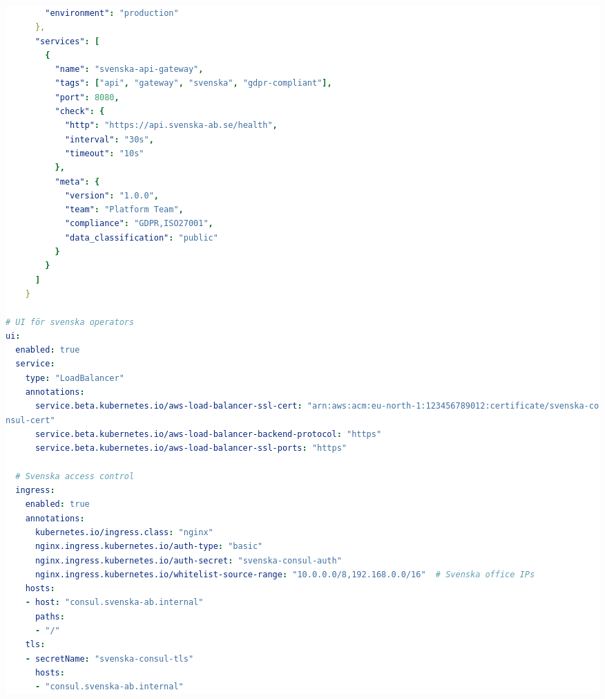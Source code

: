 ```yaml
        "environment": "production"
      },
      "services": [
        {
          "name": "svenska-api-gateway",
          "tags": ["api", "gateway", "svenska", "gdpr-compliant"],
          "port": 8080,
          "check": {
            "http": "https://api.svenska-ab.se/health",
            "interval": "30s",
            "timeout": "10s"
          },
          "meta": {
            "version": "1.0.0",
            "team": "Platform Team",
            "compliance": "GDPR,ISO27001",
            "data_classification": "public"
          }
        }
      ]
    }
    
# UI för svenska operators
ui:
  enabled: true
  service:
    type: "LoadBalancer"
    annotations:
      service.beta.kubernetes.io/aws-load-balancer-ssl-cert: "arn:aws:acm:eu-north-1:123456789012:certificate/svenska-consul-cert"
      service.beta.kubernetes.io/aws-load-balancer-backend-protocol: "https"
      service.beta.kubernetes.io/aws-load-balancer-ssl-ports: "https"
      
  # Svenska access control
  ingress:
    enabled: true
    annotations:
      kubernetes.io/ingress.class: "nginx"
      nginx.ingress.kubernetes.io/auth-type: "basic"
      nginx.ingress.kubernetes.io/auth-secret: "svenska-consul-auth"
      nginx.ingress.kubernetes.io/whitelist-source-range: "10.0.0.0/8,192.168.0.0/16"  # Svenska office IPs
    hosts:
    - host: "consul.svenska-ab.internal"
      paths:
      - "/"
    tls:
    - secretName: "svenska-consul-tls"
      hosts:
      - "consul.svenska-ab.internal"
```
